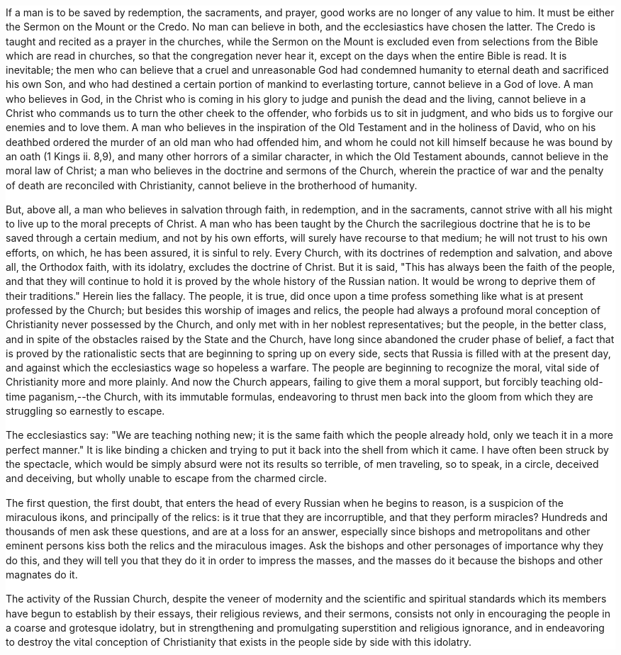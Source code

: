 If a man is to be saved by redemption, the sacraments, and prayer, good works are no longer of any value to him. It must be either the Sermon on the Mount or the Credo. No man can believe in both, and the ecclesiastics have chosen the latter. The Credo is taught and recited as a prayer in the churches, while the Sermon on the Mount is excluded even from selections from the Bible which are read in churches, so that the congregation never hear it, except on the days when the entire Bible is read. It is inevitable; the men who can believe that a cruel and unreasonable God had condemned humanity to eternal death and sacrificed his own Son, and who had destined a certain portion of mankind to everlasting torture, cannot believe in a God of love. A man who believes in God, in the Christ who is coming in his glory to judge and punish the dead and the living, cannot believe in a Christ who commands us to turn the other cheek to the offender, who forbids us to sit in judgment, and who bids us to forgive our enemies and to love them. A man who believes in the inspiration of the Old Testament and in the holiness of David, who on his deathbed ordered the murder of an old man who had offended him, and whom he could not kill himself because he was bound by an oath (1 Kings ii. 8,9), and many other horrors of a similar character, in which the Old Testament abounds, cannot believe in the moral law of Christ; a man who believes in the doctrine and sermons of the Church, wherein the practice of war and the penalty of death are reconciled with Christianity, cannot believe in the brotherhood of humanity.

But, above all, a man who believes in salvation through faith, in redemption, and in the sacraments, cannot strive with all his might to live up to the moral precepts of Christ. A man who has been taught by the Church the sacrilegious doctrine that he is to be saved through a certain medium, and not by his own efforts, will surely have recourse to that medium; he will not trust to his own efforts, on which, he has been assured, it is sinful to rely. Every Church, with its doctrines of redemption and salvation, and above all, the Orthodox faith, with its idolatry, excludes the doctrine of Christ. But it is said, "This has always been the faith of the people, and that they will continue to hold it is proved by the whole history of the Russian nation. It would be wrong to deprive them of their traditions." Herein lies the fallacy. The people, it is true, did once upon a time profess something like what is at present professed by the Church; but besides this worship of images and relics, the people had always a profound moral conception of Christianity never possessed by the Church, and only met with in her noblest representatives; but the people, in the better class, and in spite of the obstacles raised by the State and the Church, have long since abandoned the cruder phase of belief, a fact that is proved by the rationalistic sects that are beginning to spring up on every side, sects that Russia is filled with at the present day, and against which the ecclesiastics wage so hopeless a warfare. The people are beginning to recognize the moral, vital side of Christianity more and more plainly. And now the Church appears, failing to give them a moral support, but forcibly teaching old-time paganism,--the Church, with its immutable formulas, endeavoring to thrust men back into the gloom from which they are struggling so earnestly to escape.

The ecclesiastics say: "We are teaching nothing new; it is the same faith which the people already hold, only we teach it in a more perfect manner." It is like binding a chicken and trying to put it back into the shell from which it came. I have often been struck by the spectacle, which would be simply absurd were not its results so terrible, of men traveling, so to speak, in a circle, deceived and deceiving, but wholly unable to escape from the charmed circle.

The first question, the first doubt, that enters the head of every Russian when he begins to reason, is a suspicion of the miraculous ikons, and principally of the relics: is it true that they are incorruptible, and that they perform miracles? Hundreds and thousands of men ask these questions, and are at a loss for an answer, especially since bishops and metropolitans and other eminent persons kiss both the relics and the miraculous images. Ask the bishops and other personages of importance why they do this, and they will tell you that they do it in order to impress the masses, and the masses do it because the bishops and other magnates do it.

The activity of the Russian Church, despite the veneer of modernity and the scientific and spiritual standards which its members have begun to establish by their essays, their religious reviews, and their sermons, consists not only in encouraging the people in a coarse and grotesque idolatry, but in strengthening and promulgating superstition and religious ignorance, and in endeavoring to destroy the vital conception of Christianity that exists in the people side by side with this idolatry.
